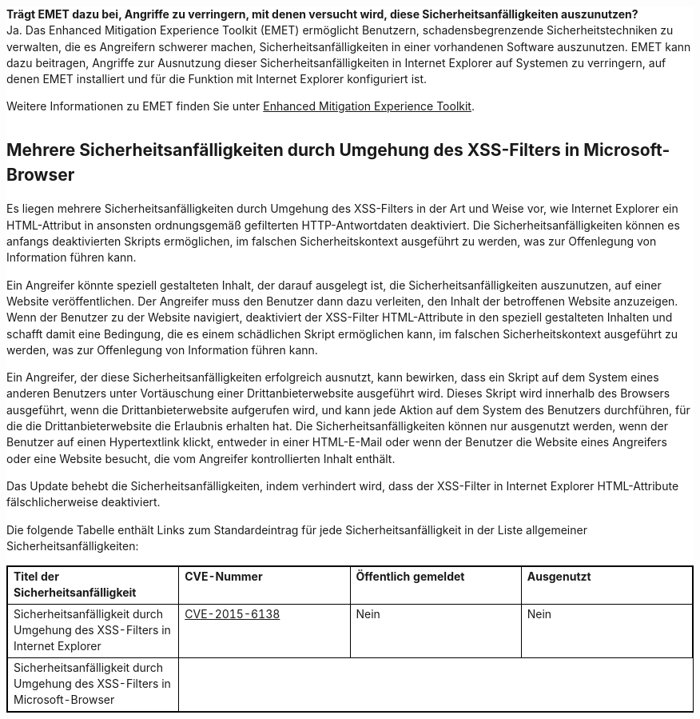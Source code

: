 **Trägt EMET dazu bei, Angriffe zu verringern, mit denen versucht wird, diese Sicherheitsanfälligkeiten auszunutzen?**  
Ja. Das Enhanced Mitigation Experience Toolkit (EMET) ermöglicht Benutzern, schadensbegrenzende Sicherheitstechniken zu verwalten, die es Angreifern schwerer machen, Sicherheitsanfälligkeiten in einer vorhandenen Software auszunutzen. EMET kann dazu beitragen, Angriffe zur Ausnutzung dieser Sicherheitsanfälligkeiten in Internet Explorer auf Systemen zu verringern, auf denen EMET installiert und für die Funktion mit Internet Explorer konfiguriert ist.
  
Weitere Informationen zu EMET finden Sie unter [Enhanced Mitigation Experience Toolkit](http://technet.microsoft.com/de-de/security/jj653751).
  
Mehrere Sicherheitsanfälligkeiten durch Umgehung des XSS-Filters in Microsoft-Browser  
-------------------------------------------------------------------------------------
  
Es liegen mehrere Sicherheitsanfälligkeiten durch Umgehung des XSS-Filters in der Art und Weise vor, wie Internet Explorer ein HTML-Attribut in ansonsten ordnungsgemäß gefilterten HTTP-Antwortdaten deaktiviert. Die Sicherheitsanfälligkeiten können es anfangs deaktivierten Skripts ermöglichen, im falschen Sicherheitskontext ausgeführt zu werden, was zur Offenlegung von Information führen kann.
  
Ein Angreifer könnte speziell gestalteten Inhalt, der darauf ausgelegt ist, die Sicherheitsanfälligkeiten auszunutzen, auf einer Website veröffentlichen. Der Angreifer muss den Benutzer dann dazu verleiten, den Inhalt der betroffenen Website anzuzeigen. Wenn der Benutzer zu der Website navigiert, deaktiviert der XSS-Filter HTML-Attribute in den speziell gestalteten Inhalten und schafft damit eine Bedingung, die es einem schädlichen Skript ermöglichen kann, im falschen Sicherheitskontext ausgeführt zu werden, was zur Offenlegung von Information führen kann.
  
Ein Angreifer, der diese Sicherheitsanfälligkeiten erfolgreich ausnutzt, kann bewirken, dass ein Skript auf dem System eines anderen Benutzers unter Vortäuschung einer Drittanbieterwebsite ausgeführt wird. Dieses Skript wird innerhalb des Browsers ausgeführt, wenn die Drittanbieterwebsite aufgerufen wird, und kann jede Aktion auf dem System des Benutzers durchführen, für die die Drittanbieterwebsite die Erlaubnis erhalten hat. Die Sicherheitsanfälligkeiten können nur ausgenutzt werden, wenn der Benutzer auf einen Hypertextlink klickt, entweder in einer HTML-E-Mail oder wenn der Benutzer die Website eines Angreifers oder eine Website besucht, die vom Angreifer kontrollierten Inhalt enthält.
  
Das Update behebt die Sicherheitsanfälligkeiten, indem verhindert wird, dass der XSS-Filter in Internet Explorer HTML-Attribute fälschlicherweise deaktiviert.
  
Die folgende Tabelle enthält Links zum Standardeintrag für jede Sicherheitsanfälligkeit in der Liste allgemeiner Sicherheitsanfälligkeiten:

<p> </p>
<table style="border:1px solid black;">
<colgroup>
<col width="25%" />
<col width="25%" />
<col width="25%" />
<col width="25%" />
</colgroup>
<tbody>
<tr class="odd">
<td style="border:1px solid black;"><strong>Titel der Sicherheitsanfälligkeit</strong></td>
<td style="border:1px solid black;"><strong>CVE-Nummer</strong></td>
<td style="border:1px solid black;"><strong>Öffentlich gemeldet</strong></td>
<td style="border:1px solid black;"><strong>Ausgenutzt</strong></td>
</tr>
<tr class="even">
<td style="border:1px solid black;">Sicherheitsanfälligkeit durch Umgehung des XSS-Filters in Internet Explorer</td>
<td style="border:1px solid black;"><a href="http://www.cve.mitre.org/cgi-bin/cvename.cgi?name=cve-2015-6138">CVE-2015-6138</a></td>
<td style="border:1px solid black;">Nein</td>
<td style="border:1px solid black;">Nein</td>
</tr>
<tr class="odd">
<td style="border:1px solid black;">Sicherheitsanfälligkeit durch Umgehung des XSS-Filters in Microsoft-Browser</td>